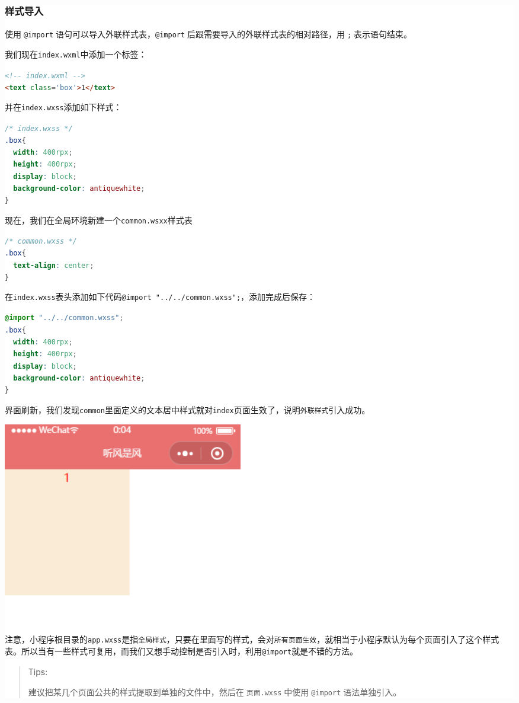 ### 样式导入

使用 `@import` 语句可以导入外联样式表，`@import` 后跟需要导入的外联样式表的相对路径，用 `;` 表示语句结束。

我们现在`index.wxml`中添加一个标签：

```html
<!-- index.wxml -->
<text class='box'>1</text>
```

并在`index.wxss`添加如下样式：

```css
/* index.wxss */
.box{
  width: 400rpx;
  height: 400rpx;
  display: block;
  background-color: antiquewhite;
}
```

现在，我们在全局环境新建一个`common.wsxx`样式表

```css
/* common.wxss */
.box{
  text-align: center;
}
```

在`index.wxss`表头添加如下代码`@import "../../common.wxss";`，添加完成后保存：

```css
@import "../../common.wxss";
.box{
  width: 400rpx;
  height: 400rpx;
  display: block;
  background-color: antiquewhite;
}
```

界面刷新，我们发现`common`里面定义的文本居中样式就对`index`页面生效了，说明`外联样式`引入成功。

![image-20220418165532504](2_2_小程序组件及初识别wxml、wxss/image-20220418165532504-16502721341549.png)

注意，小程序根目录的`app.wxss`是指`全局样式`，只要在里面写的样式，会对`所有页面生效`，就相当于小程序默认为每个页面引入了这个样式表。所以当有一些样式可复用，而我们又想手动控制是否引入时，利用`@import`就是不错的方法。

> Tips:
>
> 建议把某几个页面公共的样式提取到单独的文件中，然后在 `页面.wxss` 中使用 `@import` 语法单独引入。